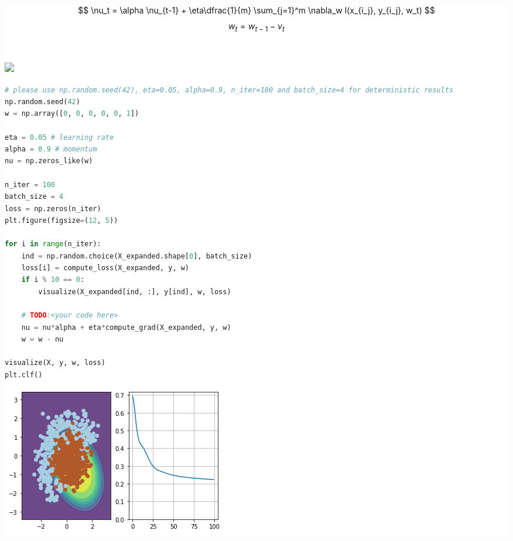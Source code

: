 $$ \nu_t = \alpha \nu_{t-1} + \eta\dfrac{1}{m} \sum_{j=1}^m \nabla_w l(x_{i_j}, y_{i_j}, w_t) $$
$$ w_t = w_{t-1} - \nu_t$$

<br>


![](https://github.com/sankirnajoshi/intro-to-dl/blob/master/week1/sgd.png?raw=1)



```python
# please use np.random.seed(42), eta=0.05, alpha=0.9, n_iter=100 and batch_size=4 for deterministic results
np.random.seed(42)
w = np.array([0, 0, 0, 0, 0, 1])

eta = 0.05 # learning rate
alpha = 0.9 # momentum
nu = np.zeros_like(w)

n_iter = 100
batch_size = 4
loss = np.zeros(n_iter)
plt.figure(figsize=(12, 5))

for i in range(n_iter):
    ind = np.random.choice(X_expanded.shape[0], batch_size)
    loss[i] = compute_loss(X_expanded, y, w)
    if i % 10 == 0:
        visualize(X_expanded[ind, :], y[ind], w, loss)

    # TODO:<your code here>
    nu = nu*alpha + eta*compute_grad(X_expanded, y, w)
    w = w - nu

visualize(X, y, w, loss)
plt.clf()
```


![png](week01_pa_files/week01_pa_38_0.png)
